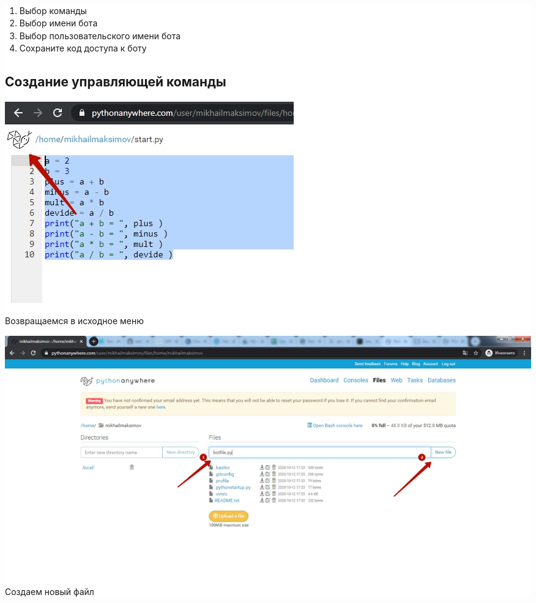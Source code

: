 1. Выбор команды
2. Выбор имени бота
3. Выбор пользовательского имени бота
4. Сохраните код доступа к боту

## Создание управляющей команды
<img src = "img/pythonanywhere-back.jpg">  

Возвращаемся в исходное меню

<img src = "img/pythonanywhere6.jpg">  

Создаем новый файл
